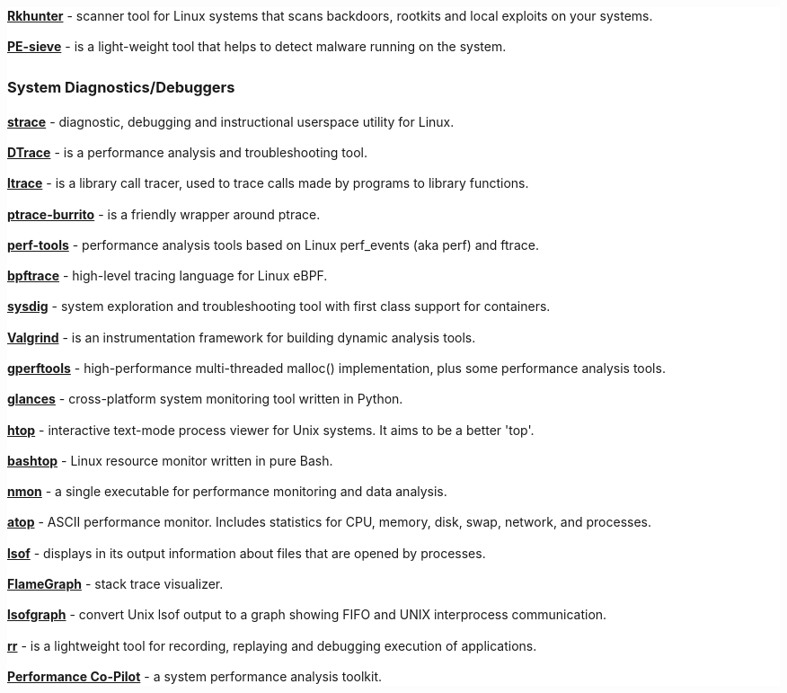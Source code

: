 **[Rkhunter](https://github.com/installation/rkhunter)** - scanner tool for Linux systems that scans backdoors, rootkits and local exploits on your systems.

**[PE-sieve](https://github.com/hasherezade/pe-sieve)** - is a light-weight tool that helps to detect malware running on the system.

### System Diagnostics/Debuggers

**[strace](https://github.com/strace/strace)** - diagnostic, debugging and instructional userspace utility for Linux.

**[DTrace](http://dtrace.org/blogs/about/)** - is a performance analysis and troubleshooting tool.

**[ltrace](https://en.wikipedia.org/wiki/Ltrace)** - is a library call tracer, used to trace calls made by programs to library functions.

**[ptrace-burrito](https://github.com/brainsmoke/ptrace-burrito)** - is a friendly wrapper around ptrace.

**[perf-tools](https://github.com/brendangregg/perf-tools)** - performance analysis tools based on Linux perf_events (aka perf) and ftrace.

**[bpftrace](https://github.com/iovisor/bpftrace)** - high-level tracing language for Linux eBPF.

**[sysdig](https://github.com/draios/sysdig)** - system exploration and troubleshooting tool with first class support for containers.

**[Valgrind](http://www.valgrind.org/)** - is an instrumentation framework for building dynamic analysis tools.

**[gperftools](https://github.com/gperftools/gperftools)** - high-performance multi-threaded malloc() implementation, plus some performance analysis tools.

**[glances](https://nicolargo.github.io/glances/)** - cross-platform system monitoring tool written in Python.

**[htop](https://github.com/hishamhm/htop)** - interactive text-mode process viewer for Unix systems. It aims to be a better 'top'.

**[bashtop](https://github.com/aristocratos/bashtop)** - Linux resource monitor written in pure Bash.

**[nmon](http://nmon.sourceforge.net/pmwiki.php)** - a single executable for performance monitoring and data analysis.

**[atop](https://www.atoptool.nl/)** - ASCII performance monitor. Includes statistics for CPU, memory, disk, swap, network, and processes.

**[lsof](https://en.wikipedia.org/wiki/Lsof)** - displays in its output information about files that are opened by processes.

**[FlameGraph](http://www.brendangregg.com/flamegraphs.html)** - stack trace visualizer.

**[lsofgraph](https://github.com/zevv/lsofgraph)** - convert Unix lsof output to a graph showing FIFO and UNIX interprocess communication.

**[rr](https://github.com/mozilla/rr)** - is a lightweight tool for recording, replaying and debugging execution of applications.

**[Performance Co-Pilot](https://pcp.io/index.html)** - a system performance analysis toolkit.
